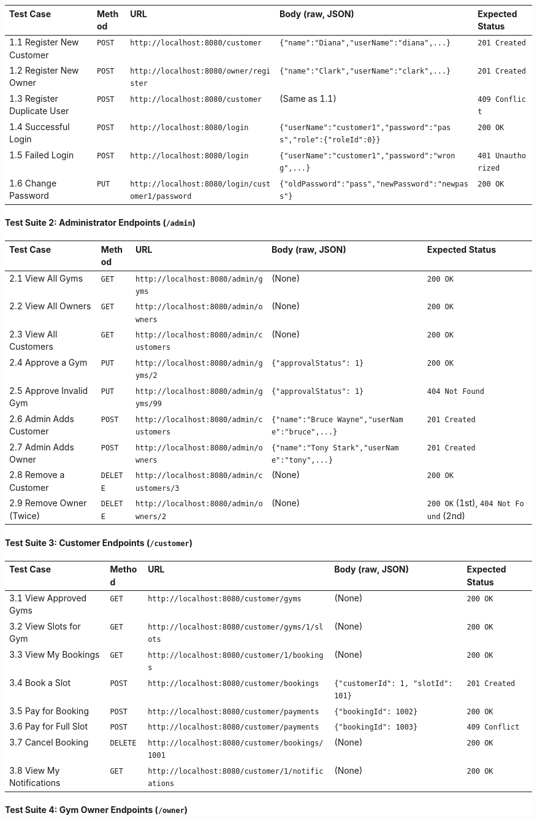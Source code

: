 | Test Case | Method | URL | Body (raw, JSON) | Expected Status |
| :--- | :--- | :--- | :--- | :--- |
| 1.1 Register New Customer | `POST` | `http://localhost:8080/customer` | `{"name":"Diana","userName":"diana",...}` | `201 Created` |
| 1.2 Register New Owner | `POST` | `http://localhost:8080/owner/register` | `{"name":"Clark","userName":"clark",...}` | `201 Created` |
| 1.3 Register Duplicate User| `POST` | `http://localhost:8080/customer` | (Same as 1.1) | `409 Conflict` |
| 1.4 Successful Login | `POST` | `http://localhost:8080/login` | `{"userName":"customer1","password":"pass","role":{"roleId":0}}` | `200 OK` |
| 1.5 Failed Login | `POST` | `http://localhost:8080/login` | `{"userName":"customer1","password":"wrong",...}` | `401 Unauthorized`|
| 1.6 Change Password | `PUT` | `http://localhost:8080/login/customer1/password` | `{"oldPassword":"pass","newPassword":"newpass"}` | `200 OK` |

#### Test Suite 2: Administrator Endpoints (`/admin`)

| Test Case | Method | URL | Body (raw, JSON) | Expected Status |
| :--- | :--- | :--- | :--- | :--- |
| 2.1 View All Gyms | `GET` | `http://localhost:8080/admin/gyms` | (None) | `200 OK` |
| 2.2 View All Owners | `GET` | `http://localhost:8080/admin/owners` | (None) | `200 OK` |
| 2.3 View All Customers | `GET` | `http://localhost:8080/admin/customers` | (None) | `200 OK` |
| 2.4 Approve a Gym | `PUT` | `http://localhost:8080/admin/gyms/2` | `{"approvalStatus": 1}` | `200 OK` |
| 2.5 Approve Invalid Gym | `PUT` | `http://localhost:8080/admin/gyms/99` | `{"approvalStatus": 1}` | `404 Not Found` |
| 2.6 Admin Adds Customer | `POST`| `http://localhost:8080/admin/customers`| `{"name":"Bruce Wayne","userName":"bruce",...}`| `201 Created` |
| 2.7 Admin Adds Owner | `POST`| `http://localhost:8080/admin/owners` | `{"name":"Tony Stark","userName":"tony",...}`| `201 Created` |
| 2.8 Remove a Customer | `DELETE`| `http://localhost:8080/admin/customers/3`| (None) | `200 OK` |
| 2.9 Remove Owner (Twice)| `DELETE`| `http://localhost:8080/admin/owners/2` | (None) | `200 OK` (1st), `404 Not Found` (2nd) |

#### Test Suite 3: Customer Endpoints (`/customer`)

| Test Case | Method | URL | Body (raw, JSON) | Expected Status |
| :--- | :--- | :--- | :--- | :--- |
| 3.1 View Approved Gyms | `GET` | `http://localhost:8080/customer/gyms` | (None) | `200 OK` |
| 3.2 View Slots for Gym | `GET` | `http://localhost:8080/customer/gyms/1/slots`| (None) | `200 OK` |
| 3.3 View My Bookings | `GET` | `http://localhost:8080/customer/1/bookings` | (None) | `200 OK` |
| 3.4 Book a Slot | `POST` | `http://localhost:8080/customer/bookings` | `{"customerId": 1, "slotId": 101}` | `201 Created` |
| 3.5 Pay for Booking | `POST` | `http://localhost:8080/customer/payments` | `{"bookingId": 1002}` | `200 OK` |
| 3.6 Pay for Full Slot | `POST` | `http://localhost:8080/customer/payments` | `{"bookingId": 1003}` | `409 Conflict` |
| 3.7 Cancel Booking | `DELETE`| `http://localhost:8080/customer/bookings/1001`| (None) | `200 OK` |
| 3.8 View My Notifications| `GET` | `http://localhost:8080/customer/1/notifications`| (None) | `200 OK` |

#### Test Suite 4: Gym Owner Endpoints (`/owner`)
